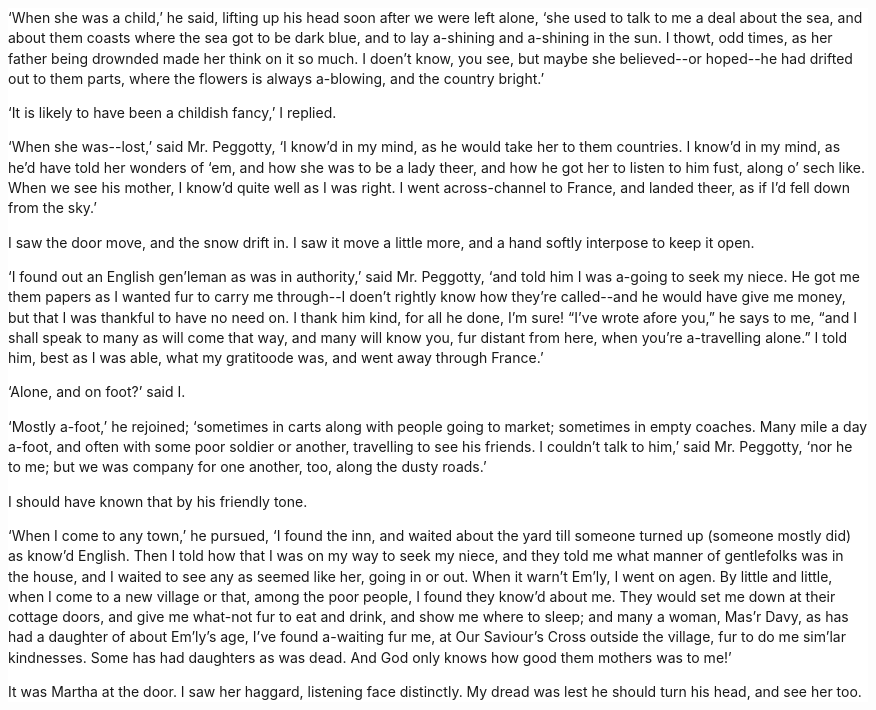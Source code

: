 ‘When she was a child,’ he said, lifting up his head soon after we were
left alone, ‘she used to talk to me a deal about the sea, and about
them coasts where the sea got to be dark blue, and to lay a-shining and
a-shining in the sun. I thowt, odd times, as her father being drownded
made her think on it so much. I doen’t know, you see, but maybe she
believed--or hoped--he had drifted out to them parts, where the flowers
is always a-blowing, and the country bright.’

‘It is likely to have been a childish fancy,’ I replied.

‘When she was--lost,’ said Mr. Peggotty, ‘I know’d in my mind, as he
would take her to them countries. I know’d in my mind, as he’d have told
her wonders of ‘em, and how she was to be a lady theer, and how he got
her to listen to him fust, along o’ sech like. When we see his mother,
I know’d quite well as I was right. I went across-channel to France, and
landed theer, as if I’d fell down from the sky.’

I saw the door move, and the snow drift in. I saw it move a little more,
and a hand softly interpose to keep it open.

‘I found out an English gen’leman as was in authority,’ said Mr.
Peggotty, ‘and told him I was a-going to seek my niece. He got me them
papers as I wanted fur to carry me through--I doen’t rightly know how
they’re called--and he would have give me money, but that I was thankful
to have no need on. I thank him kind, for all he done, I’m sure! “I’ve
wrote afore you,” he says to me, “and I shall speak to many as will come
that way, and many will know you, fur distant from here, when you’re
a-travelling alone.” I told him, best as I was able, what my gratitoode
was, and went away through France.’

‘Alone, and on foot?’ said I.

‘Mostly a-foot,’ he rejoined; ‘sometimes in carts along with people
going to market; sometimes in empty coaches. Many mile a day a-foot, and
often with some poor soldier or another, travelling to see his friends.
I couldn’t talk to him,’ said Mr. Peggotty, ‘nor he to me; but we was
company for one another, too, along the dusty roads.’

I should have known that by his friendly tone.

‘When I come to any town,’ he pursued, ‘I found the inn, and waited
about the yard till someone turned up (someone mostly did) as know’d
English. Then I told how that I was on my way to seek my niece, and they
told me what manner of gentlefolks was in the house, and I waited to see
any as seemed like her, going in or out. When it warn’t Em’ly, I went on
agen. By little and little, when I come to a new village or that, among
the poor people, I found they know’d about me. They would set me down at
their cottage doors, and give me what-not fur to eat and drink, and show
me where to sleep; and many a woman, Mas’r Davy, as has had a daughter
of about Em’ly’s age, I’ve found a-waiting fur me, at Our Saviour’s
Cross outside the village, fur to do me sim’lar kindnesses. Some has had
daughters as was dead. And God only knows how good them mothers was to
me!’

It was Martha at the door. I saw her haggard, listening face distinctly.
My dread was lest he should turn his head, and see her too.
